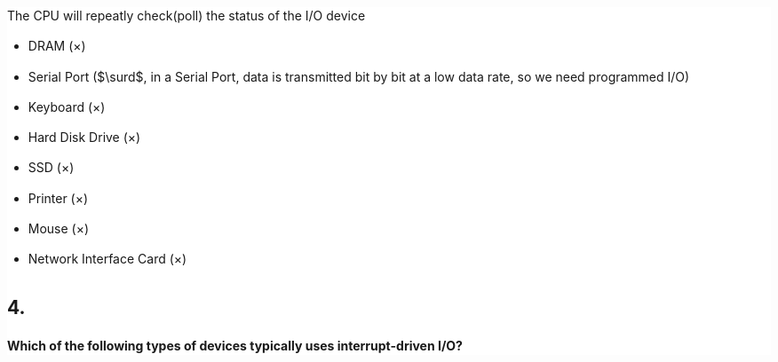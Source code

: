 






The CPU will repeatly check(poll) the status of the I/O device









- DRAM ($\times$)




- Serial Port ($\surd$, in a Serial Port, data is transmitted bit by bit at a low data rate, so we need programmed I/O)




- Keyboard ($\times$)




- Hard Disk Drive ($\times$)




- SSD ($\times$)




- Printer ($\times$)




- Mouse ($\times$)




- Network Interface Card ($\times$)














## 4.









**Which of the following types of devices typically uses interrupt-driven I/O?**

